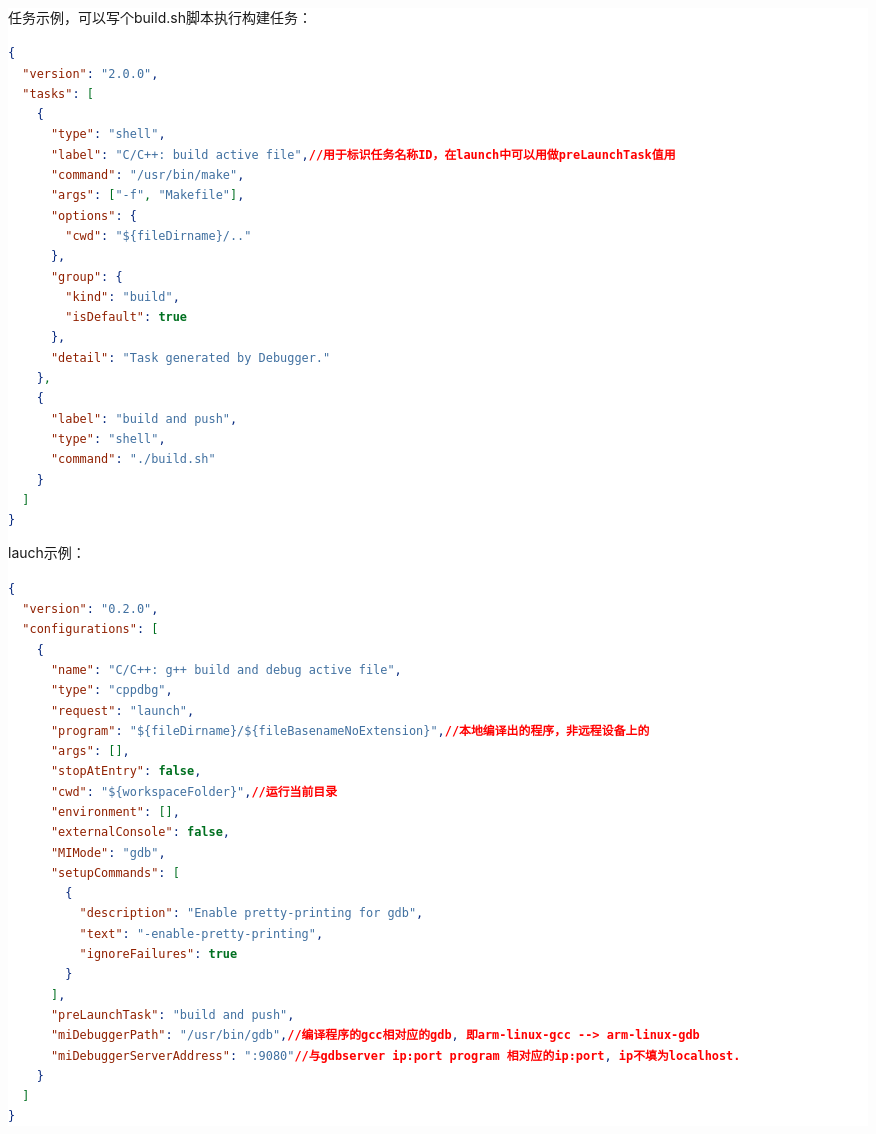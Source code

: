 任务示例，可以写个build.sh脚本执行构建任务：

```json
{
  "version": "2.0.0",
  "tasks": [
    {
      "type": "shell",
      "label": "C/C++: build active file",//用于标识任务名称ID，在launch中可以用做preLaunchTask值用
      "command": "/usr/bin/make",
      "args": ["-f", "Makefile"],
      "options": {
        "cwd": "${fileDirname}/.."
      },
      "group": {
        "kind": "build",
        "isDefault": true
      },
      "detail": "Task generated by Debugger."
    },
    {
      "label": "build and push",
      "type": "shell",
      "command": "./build.sh"
    }
  ]
}
```

lauch示例：

```json
{
  "version": "0.2.0",
  "configurations": [
    {
      "name": "C/C++: g++ build and debug active file",
      "type": "cppdbg",
      "request": "launch",
      "program": "${fileDirname}/${fileBasenameNoExtension}",//本地编译出的程序，非远程设备上的
      "args": [],
      "stopAtEntry": false,
      "cwd": "${workspaceFolder}",//运行当前目录
      "environment": [],
      "externalConsole": false,
      "MIMode": "gdb",
      "setupCommands": [
        {
          "description": "Enable pretty-printing for gdb",
          "text": "-enable-pretty-printing",
          "ignoreFailures": true
        }
      ],
      "preLaunchTask": "build and push",
      "miDebuggerPath": "/usr/bin/gdb",//编译程序的gcc相对应的gdb, 即arm-linux-gcc --> arm-linux-gdb
      "miDebuggerServerAddress": ":9080"//与gdbserver ip:port program 相对应的ip:port, ip不填为localhost. 
    }
  ]
}
```
